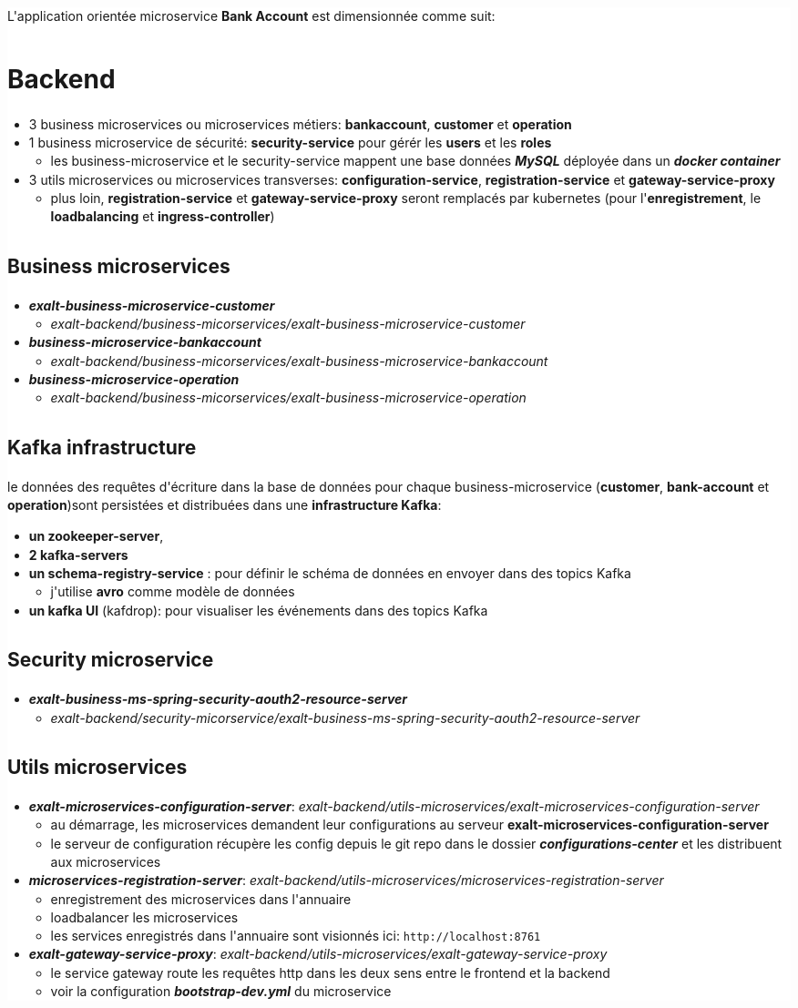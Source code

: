 L'application orientée microservice **Bank Account** est dimensionnée comme suit:

# Backend
- 3 business microservices ou microservices métiers: **bankaccount**, **customer** et **operation**
- 1 business microservice de sécurité: **security-service** pour gérér les **users** et les **roles**
    - les business-microservice et le security-service mappent une base données ***MySQL*** déployée dans  un ***docker container***
- 3 utils microservices ou microservices transverses: **configuration-service**, **registration-service** et **gateway-service-proxy**
    - plus loin, **registration-service** et **gateway-service-proxy** seront remplacés par kubernetes (pour l'**enregistrement**, le **loadbalancing** et **ingress-controller**)

## Business microservices

- ***exalt-business-microservice-customer***
    - *exalt-backend/business-micorservices/exalt-business-microservice-customer*
- ***business-microservice-bankaccount***
    - *exalt-backend/business-micorservices/exalt-business-microservice-bankaccount*
- ***business-microservice-operation***
    - *exalt-backend/business-micorservices/exalt-business-microservice-operation*

## Kafka infrastructure
le données des requêtes d'écriture dans la base de données pour chaque business-microservice (**customer**, **bank-account** et **operation**)sont persistées et distribuées dans une **infrastructure Kafka**:
- **un zookeeper-server**,  
- **2 kafka-servers**
- **un schema-registry-service** : pour définir le schéma de données en envoyer dans des topics Kafka
    - j'utilise **avro** comme modèle de données
- **un kafka UI** (kafdrop): pour visualiser les événements dans des topics Kafka

## Security microservice
- ***exalt-business-ms-spring-security-aouth2-resource-server***
    - *exalt-backend/security-micorservice/exalt-business-ms-spring-security-aouth2-resource-server*

## Utils microservices

- ***exalt-microservices-configuration-server***: *exalt-backend/utils-microservices/exalt-microservices-configuration-server*
    - au démarrage, les microservices demandent leur configurations au serveur **exalt-microservices-configuration-server**
    - le serveur de configuration récupère les config depuis le git repo dans le dossier ***configurations-center*** et les distribuent aux microservices
- ***microservices-registration-server***: *exalt-backend/utils-microservices/microservices-registration-server*
    - enregistrement des microservices dans l'annuaire
    - loadbalancer les microservices
    - les services enregistrés dans l'annuaire sont visionnés ici: ```http://localhost:8761```
- ***exalt-gateway-service-proxy***: *exalt-backend/utils-microservices/exalt-gateway-service-proxy*
    - le service gateway route les requêtes http dans les deux sens entre le frontend et la backend
    - voir la configuration ***bootstrap-dev.yml*** du microservice 

